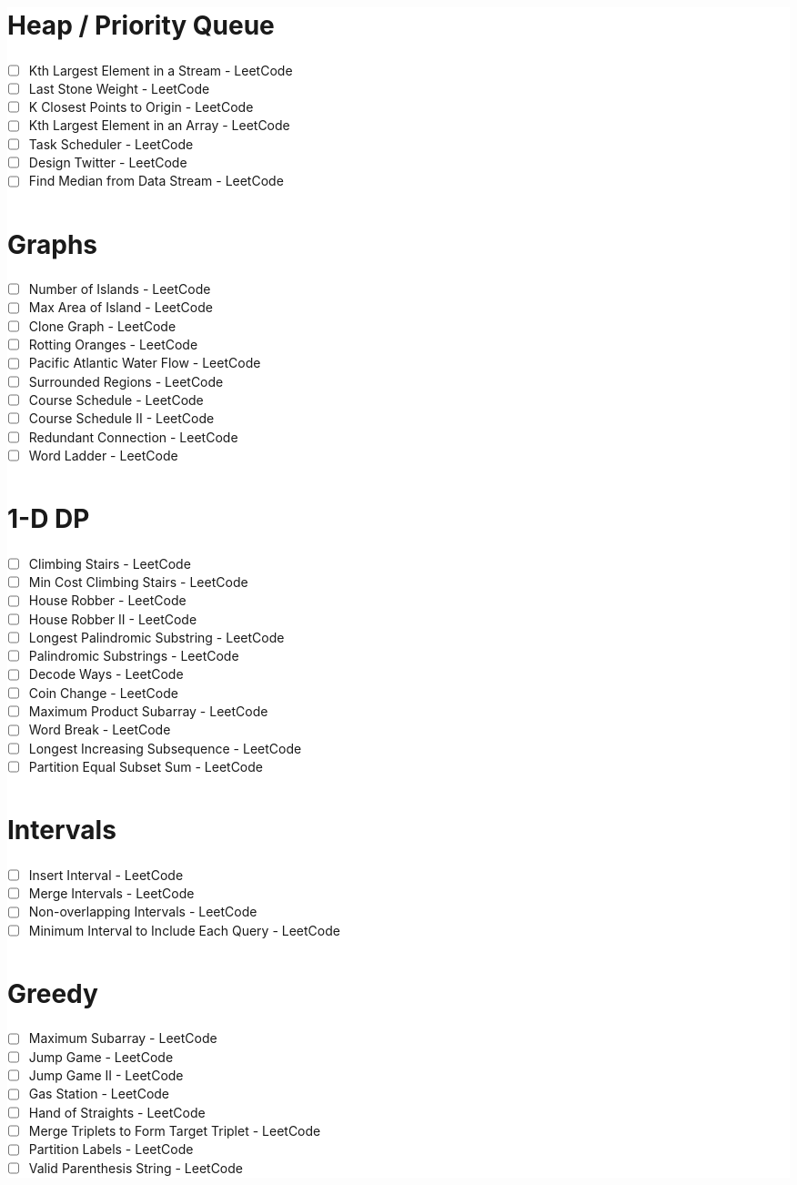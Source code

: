 # Heap / Priority Queue
- [ ] Kth Largest Element in a Stream - LeetCode
- [ ] Last Stone Weight - LeetCode
- [ ] K Closest Points to Origin - LeetCode
- [ ] Kth Largest Element in an Array - LeetCode
- [ ] Task Scheduler - LeetCode
- [ ] Design Twitter - LeetCode
- [ ] Find Median from Data Stream - LeetCode

# Graphs
- [ ] Number of Islands - LeetCode
- [ ] Max Area of Island - LeetCode
- [ ] Clone Graph - LeetCode
- [ ] Rotting Oranges - LeetCode
- [ ] Pacific Atlantic Water Flow - LeetCode
- [ ] Surrounded Regions - LeetCode
- [ ] Course Schedule - LeetCode
- [ ] Course Schedule II - LeetCode
- [ ] Redundant Connection - LeetCode
- [ ] Word Ladder - LeetCode

# 1-D DP
- [ ] Climbing Stairs - LeetCode
- [ ] Min Cost Climbing Stairs - LeetCode
- [ ] House Robber - LeetCode
- [ ] House Robber II - LeetCode
- [ ] Longest Palindromic Substring - LeetCode
- [ ] Palindromic Substrings - LeetCode
- [ ] Decode Ways - LeetCode
- [ ] Coin Change - LeetCode
- [ ] Maximum Product Subarray - LeetCode
- [ ] Word Break - LeetCode
- [ ] Longest Increasing Subsequence - LeetCode
- [ ] Partition Equal Subset Sum - LeetCode

# Intervals
- [ ] Insert Interval - LeetCode
- [ ] Merge Intervals - LeetCode
- [ ] Non-overlapping Intervals - LeetCode
- [ ] Minimum Interval to Include Each Query - LeetCode

# Greedy
- [ ] Maximum Subarray - LeetCode
- [ ] Jump Game - LeetCode
- [ ] Jump Game II - LeetCode
- [ ] Gas Station - LeetCode
- [ ] Hand of Straights - LeetCode
- [ ] Merge Triplets to Form Target Triplet - LeetCode
- [ ] Partition Labels - LeetCode
- [ ] Valid Parenthesis String - LeetCode
